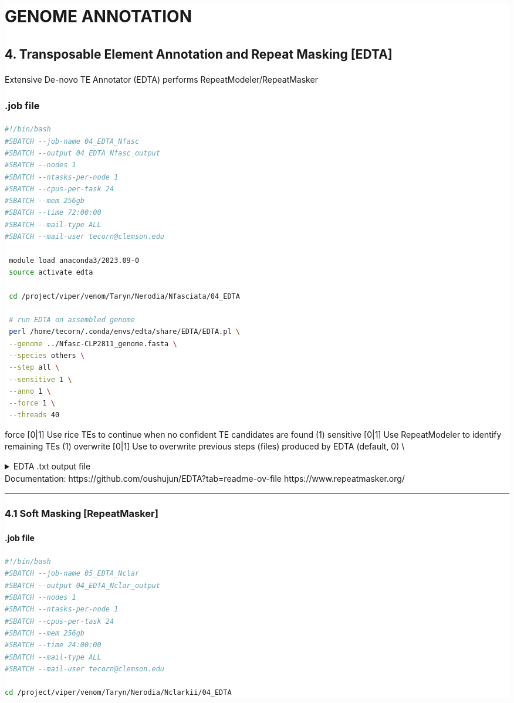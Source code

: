
# GENOME ANNOTATION
<information>

## 4. Transposable Element Annotation and Repeat Masking [EDTA]
Extensive De-novo TE Annotator (EDTA) performs RepeatModeler/RepeatMasker

### .job file
```sh
#!/bin/bash
#SBATCH --job-name 04_EDTA_Nfasc
#SBATCH --output 04_EDTA_Nfasc_output
#SBATCH --nodes 1
#SBATCH --ntasks-per-node 1
#SBATCH --cpus-per-task 24
#SBATCH --mem 256gb
#SBATCH --time 72:00:00
#SBATCH --mail-type ALL
#SBATCH --mail-user tecorn@clemson.edu

 module load anaconda3/2023.09-0
 source activate edta

 cd /project/viper/venom/Taryn/Nerodia/Nfasciata/04_EDTA

 # run EDTA on assembled genome
 perl /home/tecorn/.conda/envs/edta/share/EDTA/EDTA.pl \
 --genome ../Nfasc-CLP2811_genome.fasta \
 --species others \
 --step all \
 --sensitive 1 \
 --anno 1 \
 --force 1 \
 --threads 40
```
force [0|1] Use rice TEs to continue when no confident TE candidates are found (1)
sensitive [0|1]	Use RepeatModeler to identify remaining TEs (1)
overwrite [0|1] Use to overwrite previous steps (files) produced by EDTA (default, 0)
\
<details><summary>EDTA .txt output file</summary></details>
Documentation: https://github.com/oushujun/EDTA?tab=readme-ov-file
https://www.repeatmasker.org/ 

---
### 4.1 Soft Masking [RepeatMasker]

#### .job file
```sh
#!/bin/bash
#SBATCH --job-name 05_EDTA_Nclar
#SBATCH --output 04_EDTA_Nclar_output
#SBATCH --nodes 1
#SBATCH --ntasks-per-node 1
#SBATCH --cpus-per-task 24
#SBATCH --mem 256gb
#SBATCH --time 24:00:00
#SBATCH --mail-type ALL
#SBATCH --mail-user tecorn@clemson.edu

cd /project/viper/venom/Taryn/Nerodia/Nclarkii/04_EDTA

```